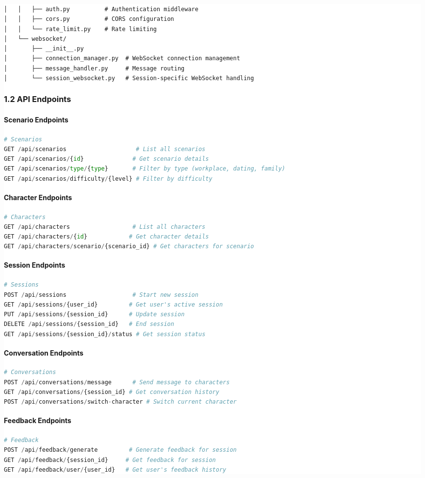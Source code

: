 ```
│   │   ├── auth.py          # Authentication middleware
│   │   ├── cors.py          # CORS configuration
│   │   └── rate_limit.py    # Rate limiting
│   └── websocket/
│       ├── __init__.py
│       ├── connection_manager.py  # WebSocket connection management
│       ├── message_handler.py     # Message routing
│       └── session_websocket.py   # Session-specific WebSocket handling
```

### 1.2 API Endpoints

#### Scenario Endpoints
```python
# Scenarios
GET /api/scenarios                    # List all scenarios
GET /api/scenarios/{id}              # Get scenario details
GET /api/scenarios/type/{type}       # Filter by type (workplace, dating, family)
GET /api/scenarios/difficulty/{level} # Filter by difficulty
```

#### Character Endpoints
```python
# Characters
GET /api/characters                  # List all characters
GET /api/characters/{id}            # Get character details
GET /api/characters/scenario/{scenario_id} # Get characters for scenario
```

#### Session Endpoints
```python
# Sessions
POST /api/sessions                   # Start new session
GET /api/sessions/{user_id}         # Get user's active session
PUT /api/sessions/{session_id}      # Update session
DELETE /api/sessions/{session_id}   # End session
GET /api/sessions/{session_id}/status # Get session status
```

#### Conversation Endpoints
```python
# Conversations
POST /api/conversations/message      # Send message to characters
GET /api/conversations/{session_id} # Get conversation history
POST /api/conversations/switch-character # Switch current character
```

#### Feedback Endpoints
```python
# Feedback
POST /api/feedback/generate         # Generate feedback for session
GET /api/feedback/{session_id}     # Get feedback for session
GET /api/feedback/user/{user_id}   # Get user's feedback history
```

